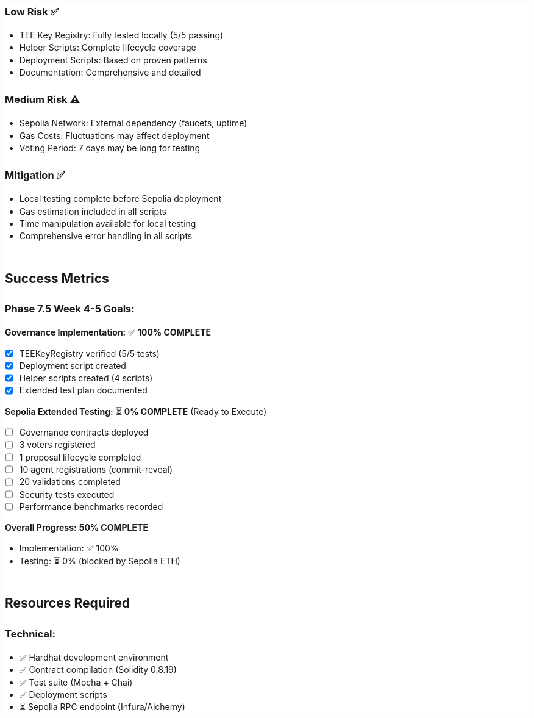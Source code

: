 ### Low Risk ✅
- TEE Key Registry: Fully tested locally (5/5 passing)
- Helper Scripts: Complete lifecycle coverage
- Deployment Scripts: Based on proven patterns
- Documentation: Comprehensive and detailed

### Medium Risk ⚠️
- Sepolia Network: External dependency (faucets, uptime)
- Gas Costs: Fluctuations may affect deployment
- Voting Period: 7 days may be long for testing

### Mitigation ✅
- Local testing complete before Sepolia deployment
- Gas estimation included in all scripts
- Time manipulation available for local testing
- Comprehensive error handling in all scripts

---

## Success Metrics

### Phase 7.5 Week 4-5 Goals:

**Governance Implementation:** ✅ **100% COMPLETE**
- [x] TEEKeyRegistry verified (5/5 tests)
- [x] Deployment script created
- [x] Helper scripts created (4 scripts)
- [x] Extended test plan documented

**Sepolia Extended Testing:** ⏳ **0% COMPLETE** (Ready to Execute)
- [ ] Governance contracts deployed
- [ ] 3 voters registered
- [ ] 1 proposal lifecycle completed
- [ ] 10 agent registrations (commit-reveal)
- [ ] 20 validations completed
- [ ] Security tests executed
- [ ] Performance benchmarks recorded

**Overall Progress:** **50% COMPLETE**
- Implementation: ✅ 100%
- Testing: ⏳ 0% (blocked by Sepolia ETH)

---

## Resources Required

### Technical:
- ✅ Hardhat development environment
- ✅ Contract compilation (Solidity 0.8.19)
- ✅ Test suite (Mocha + Chai)
- ✅ Deployment scripts
- ⏳ Sepolia RPC endpoint (Infura/Alchemy)
